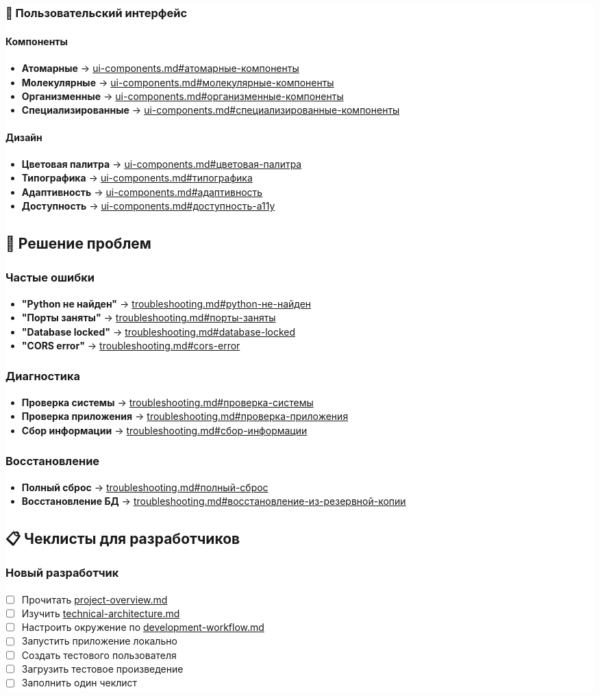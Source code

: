 ### 🎨 Пользовательский интерфейс

#### Компоненты
- **Атомарные** → [ui-components.md#атомарные-компоненты](ui-components.md#атомарные-компоненты)
- **Молекулярные** → [ui-components.md#молекулярные-компоненты](ui-components.md#молекулярные-компоненты)
- **Организменные** → [ui-components.md#организменные-компоненты](ui-components.md#организменные-компоненты)
- **Специализированные** → [ui-components.md#специализированные-компоненты](ui-components.md#специализированные-компоненты)

#### Дизайн
- **Цветовая палитра** → [ui-components.md#цветовая-палитра](ui-components.md#цветовая-палитра)
- **Типографика** → [ui-components.md#типографика](ui-components.md#типографика)
- **Адаптивность** → [ui-components.md#адаптивность](ui-components.md#адаптивность)
- **Доступность** → [ui-components.md#доступность-a11y](ui-components.md#доступность-a11y)

## 🚨 Решение проблем

### Частые ошибки
- **"Python не найден"** → [troubleshooting.md#python-не-найден](troubleshooting.md#проблема-python-не-найден-или-python3-command-not-found)
- **"Порты заняты"** → [troubleshooting.md#порты-заняты](troubleshooting.md#проблема-порты-заняты)
- **"Database locked"** → [troubleshooting.md#database-locked](troubleshooting.md#проблема-database-locked-или-database-is-locked)
- **"CORS error"** → [troubleshooting.md#cors-error](troubleshooting.md#проблема-cors-error-или-блокировка-запросов)

### Диагностика
- **Проверка системы** → [troubleshooting.md#проверка-системы](troubleshooting.md#проверка-системы)
- **Проверка приложения** → [troubleshooting.md#проверка-приложения](troubleshooting.md#проверка-приложения)
- **Сбор информации** → [troubleshooting.md#сбор-информации](troubleshooting.md#сбор-информации-для-отчета-об-ошибке)

### Восстановление
- **Полный сброс** → [troubleshooting.md#полный-сброс](troubleshooting.md#полный-сброс-приложения)
- **Восстановление БД** → [troubleshooting.md#восстановление-из-резервной-копии](troubleshooting.md#восстановление-из-резервной-копии)

## 📋 Чеклисты для разработчиков

### Новый разработчик
- [ ] Прочитать [project-overview.md](project-overview.md)
- [ ] Изучить [technical-architecture.md](technical-architecture.md)
- [ ] Настроить окружение по [development-workflow.md](development-workflow.md)
- [ ] Запустить приложение локально
- [ ] Создать тестового пользователя
- [ ] Загрузить тестовое произведение
- [ ] Заполнить один чеклист
